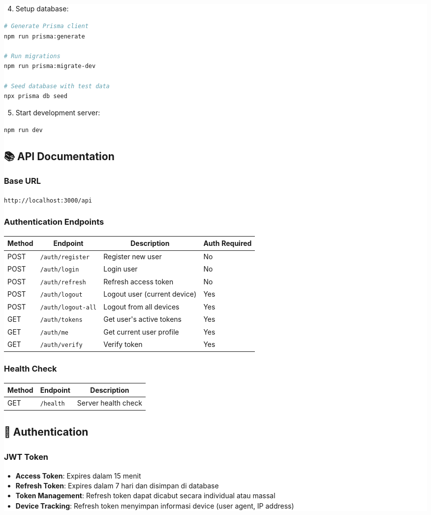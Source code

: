 4. Setup database:
```bash
# Generate Prisma client
npm run prisma:generate

# Run migrations
npm run prisma:migrate-dev

# Seed database with test data
npx prisma db seed
```

5. Start development server:
```bash
npm run dev
```

## 📚 API Documentation

### Base URL
```
http://localhost:3000/api
```

### Authentication Endpoints

| Method | Endpoint | Description | Auth Required |
|--------|----------|-------------|---------------|
| POST | `/auth/register` | Register new user | No |
| POST | `/auth/login` | Login user | No |
| POST | `/auth/refresh` | Refresh access token | No |
| POST | `/auth/logout` | Logout user (current device) | Yes |
| POST | `/auth/logout-all` | Logout from all devices | Yes |
| GET | `/auth/tokens` | Get user's active tokens | Yes |
| GET | `/auth/me` | Get current user profile | Yes |
| GET | `/auth/verify` | Verify token | Yes |

### Health Check
| Method | Endpoint | Description |
|--------|----------|-------------|
| GET | `/health` | Server health check |

## 🔐 Authentication

### JWT Token
- **Access Token**: Expires dalam 15 menit
- **Refresh Token**: Expires dalam 7 hari dan disimpan di database
- **Token Management**: Refresh token dapat dicabut secara individual atau massal
- **Device Tracking**: Refresh token menyimpan informasi device (user agent, IP address)
